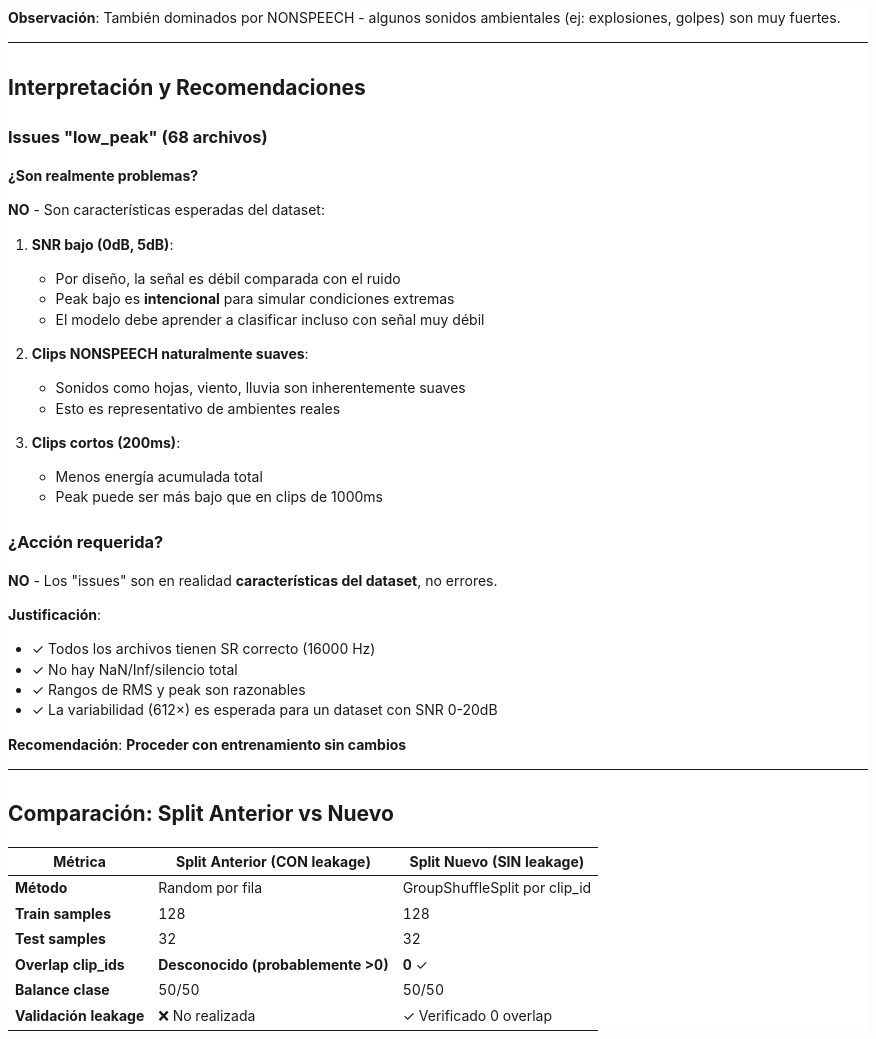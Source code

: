 **Observación**: También dominados por NONSPEECH - algunos sonidos ambientales (ej: explosiones, golpes) son muy fuertes.

---

## Interpretación y Recomendaciones

### Issues "low_peak" (68 archivos)

**¿Son realmente problemas?**

**NO** - Son características esperadas del dataset:

1. **SNR bajo (0dB, 5dB)**:
   - Por diseño, la señal es débil comparada con el ruido
   - Peak bajo es **intencional** para simular condiciones extremas
   - El modelo debe aprender a clasificar incluso con señal muy débil

2. **Clips NONSPEECH naturalmente suaves**:
   - Sonidos como hojas, viento, lluvia son inherentemente suaves
   - Esto es representativo de ambientes reales

3. **Clips cortos (200ms)**:
   - Menos energía acumulada total
   - Peak puede ser más bajo que en clips de 1000ms

### ¿Acción requerida?

**NO** - Los "issues" son en realidad **características del dataset**, no errores.

**Justificación**:
- ✓ Todos los archivos tienen SR correcto (16000 Hz)
- ✓ No hay NaN/Inf/silencio total
- ✓ Rangos de RMS y peak son razonables
- ✓ La variabilidad (612×) es esperada para un dataset con SNR 0-20dB

**Recomendación**: **Proceder con entrenamiento sin cambios**

---

## Comparación: Split Anterior vs Nuevo

| Métrica | Split Anterior (CON leakage) | Split Nuevo (SIN leakage) |
|---------|------------------------------|---------------------------|
| **Método** | Random por fila | GroupShuffleSplit por clip_id |
| **Train samples** | 128 | 128 |
| **Test samples** | 32 | 32 |
| **Overlap clip_ids** | **Desconocido (probablemente >0)** | **0** ✓ |
| **Balance clase** | 50/50 | 50/50 |
| **Validación leakage** | ❌ No realizada | ✓ Verificado 0 overlap |
